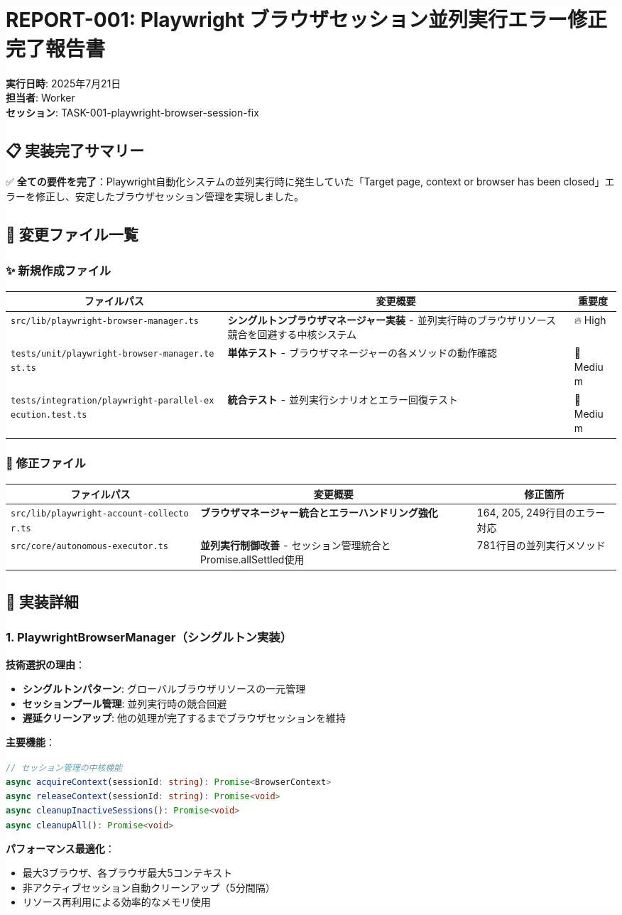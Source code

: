 # REPORT-001: Playwright ブラウザセッション並列実行エラー修正完了報告書

**実行日時**: 2025年7月21日  
**担当者**: Worker  
**セッション**: TASK-001-playwright-browser-session-fix  

## 📋 実装完了サマリー

✅ **全ての要件を完了**：Playwright自動化システムの並列実行時に発生していた「Target page, context or browser has been closed」エラーを修正し、安定したブラウザセッション管理を実現しました。

## 🔧 変更ファイル一覧

### ✨ 新規作成ファイル

| ファイルパス | 変更概要 | 重要度 |
|-------------|---------|-------|
| `src/lib/playwright-browser-manager.ts` | **シングルトンブラウザマネージャー実装** - 並列実行時のブラウザリソース競合を回避する中核システム | 🔥 High |
| `tests/unit/playwright-browser-manager.test.ts` | **単体テスト** - ブラウザマネージャーの各メソッドの動作確認 | 🧪 Medium |
| `tests/integration/playwright-parallel-execution.test.ts` | **統合テスト** - 並列実行シナリオとエラー回復テスト | 🧪 Medium |

### 🔄 修正ファイル

| ファイルパス | 変更概要 | 修正箇所 |
|-------------|---------|---------|
| `src/lib/playwright-account-collector.ts` | **ブラウザマネージャー統合とエラーハンドリング強化** | 164, 205, 249行目のエラー対応 |
| `src/core/autonomous-executor.ts` | **並列実行制御改善** - セッション管理統合とPromise.allSettled使用 | 781行目の並列実行メソッド |

## 🎯 実装詳細

### 1. PlaywrightBrowserManager（シングルトン実装）

**技術選択の理由**：
- **シングルトンパターン**: グローバルブラウザリソースの一元管理
- **セッションプール管理**: 並列実行時の競合回避
- **遅延クリーンアップ**: 他の処理が完了するまでブラウザセッションを維持

**主要機能**：
```typescript
// セッション管理の中核機能
async acquireContext(sessionId: string): Promise<BrowserContext>
async releaseContext(sessionId: string): Promise<void>
async cleanupInactiveSessions(): Promise<void>
async cleanupAll(): Promise<void>
```

**パフォーマンス最適化**：
- 最大3ブラウザ、各ブラウザ最大5コンテキスト
- 非アクティブセッション自動クリーンアップ（5分間隔）
- リソース再利用による効率的なメモリ使用
